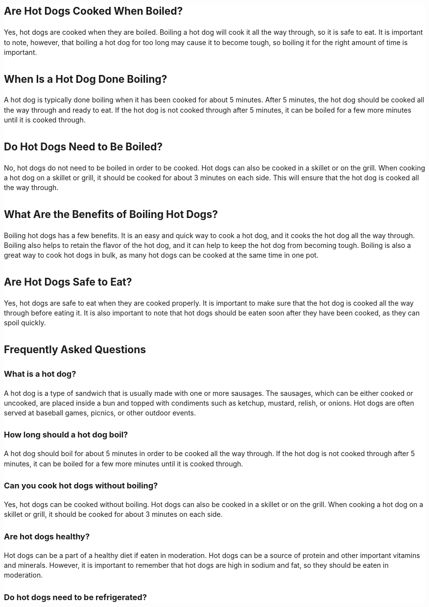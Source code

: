 <h2>Are Hot Dogs Cooked When Boiled?</h2>

<p>Yes, hot dogs are cooked when they are boiled. Boiling a hot dog will cook it all the way through, so it is safe to eat. It is important to note, however, that boiling a hot dog for too long may cause it to become tough, so boiling it for the right amount of time is important.</p>

<h2>When Is a Hot Dog Done Boiling?</h2>

<p>A hot dog is typically done boiling when it has been cooked for about 5 minutes. After 5 minutes, the hot dog should be cooked all the way through and ready to eat. If the hot dog is not cooked through after 5 minutes, it can be boiled for a few more minutes until it is cooked through.</p>

<h2>Do Hot Dogs Need to Be Boiled?</h2>

<p>No, hot dogs do not need to be boiled in order to be cooked. Hot dogs can also be cooked in a skillet or on the grill. When cooking a hot dog on a skillet or grill, it should be cooked for about 3 minutes on each side. This will ensure that the hot dog is cooked all the way through.</p>

<h2>What Are the Benefits of Boiling Hot Dogs?</h2>

<p>Boiling hot dogs has a few benefits. It is an easy and quick way to cook a hot dog, and it cooks the hot dog all the way through. Boiling also helps to retain the flavor of the hot dog, and it can help to keep the hot dog from becoming tough. Boiling is also a great way to cook hot dogs in bulk, as many hot dogs can be cooked at the same time in one pot.</p>

<h2>Are Hot Dogs Safe to Eat?</h2>

<p>Yes, hot dogs are safe to eat when they are cooked properly. It is important to make sure that the hot dog is cooked all the way through before eating it. It is also important to note that hot dogs should be eaten soon after they have been cooked, as they can spoil quickly.</p>

<h2>Frequently Asked Questions</h2>

<h3>What is a hot dog?</h3>

<p>A hot dog is a type of sandwich that is usually made with one or more sausages. The sausages, which can be either cooked or uncooked, are placed inside a bun and topped with condiments such as ketchup, mustard, relish, or onions. Hot dogs are often served at baseball games, picnics, or other outdoor events.</p>

<h3>How long should a hot dog boil?</h3>

<p>A hot dog should boil for about 5 minutes in order to be cooked all the way through. If the hot dog is not cooked through after 5 minutes, it can be boiled for a few more minutes until it is cooked through.</p>

<h3>Can you cook hot dogs without boiling?</h3>

<p>Yes, hot dogs can be cooked without boiling. Hot dogs can also be cooked in a skillet or on the grill. When cooking a hot dog on a skillet or grill, it should be cooked for about 3 minutes on each side.</p>

<h3>Are hot dogs healthy?</h3>

<p>Hot dogs can be a part of a healthy diet if eaten in moderation. Hot dogs can be a source of protein and other important vitamins and minerals. However, it is important to remember that hot dogs are high in sodium and fat, so they should be eaten in moderation.</p>

<h3>Do hot dogs need to be refrigerated?</h3>
